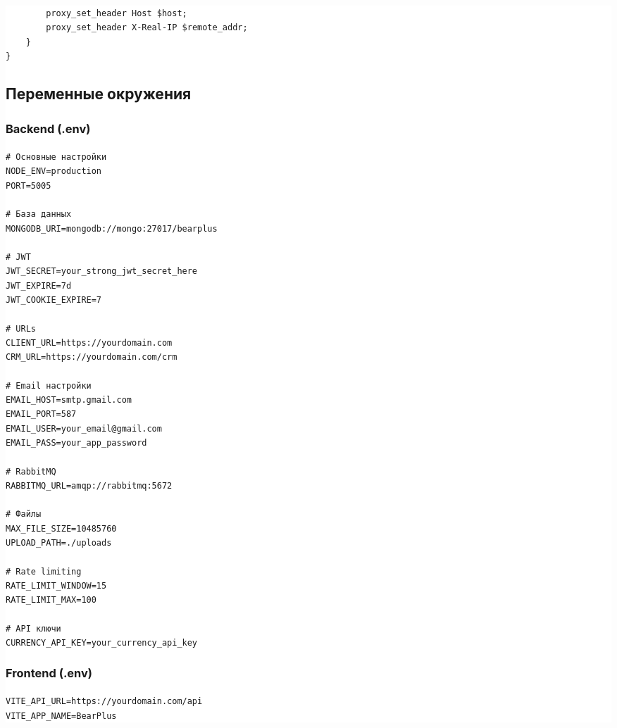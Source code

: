 ```nginx
        proxy_set_header Host $host;
        proxy_set_header X-Real-IP $remote_addr;
    }
}
```

## Переменные окружения

### Backend (.env)
```env
# Основные настройки
NODE_ENV=production
PORT=5005

# База данных
MONGODB_URI=mongodb://mongo:27017/bearplus

# JWT
JWT_SECRET=your_strong_jwt_secret_here
JWT_EXPIRE=7d
JWT_COOKIE_EXPIRE=7

# URLs
CLIENT_URL=https://yourdomain.com
CRM_URL=https://yourdomain.com/crm

# Email настройки
EMAIL_HOST=smtp.gmail.com
EMAIL_PORT=587
EMAIL_USER=your_email@gmail.com
EMAIL_PASS=your_app_password

# RabbitMQ
RABBITMQ_URL=amqp://rabbitmq:5672

# Файлы
MAX_FILE_SIZE=10485760
UPLOAD_PATH=./uploads

# Rate limiting
RATE_LIMIT_WINDOW=15
RATE_LIMIT_MAX=100

# API ключи
CURRENCY_API_KEY=your_currency_api_key
```

### Frontend (.env)
```env
VITE_API_URL=https://yourdomain.com/api
VITE_APP_NAME=BearPlus
```
